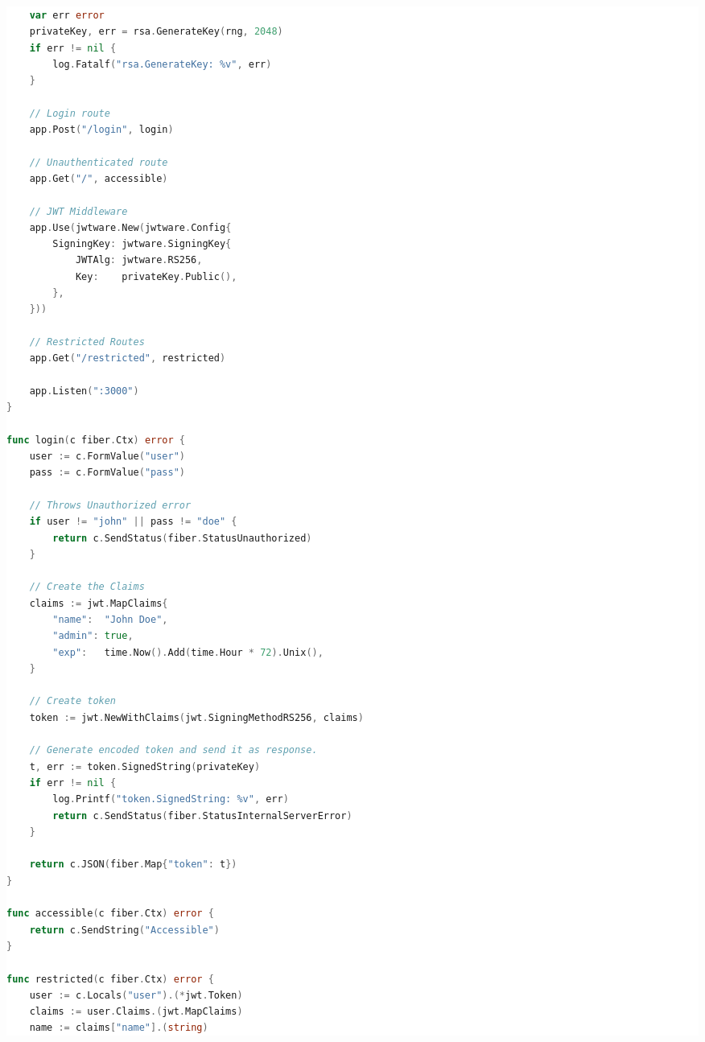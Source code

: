 ```go
	var err error
	privateKey, err = rsa.GenerateKey(rng, 2048)
	if err != nil {
		log.Fatalf("rsa.GenerateKey: %v", err)
	}

	// Login route
	app.Post("/login", login)

	// Unauthenticated route
	app.Get("/", accessible)

	// JWT Middleware
	app.Use(jwtware.New(jwtware.Config{
		SigningKey: jwtware.SigningKey{
			JWTAlg: jwtware.RS256,
			Key:    privateKey.Public(),
		},
	}))

	// Restricted Routes
	app.Get("/restricted", restricted)

	app.Listen(":3000")
}

func login(c fiber.Ctx) error {
	user := c.FormValue("user")
	pass := c.FormValue("pass")

	// Throws Unauthorized error
	if user != "john" || pass != "doe" {
		return c.SendStatus(fiber.StatusUnauthorized)
	}

	// Create the Claims
	claims := jwt.MapClaims{
		"name":  "John Doe",
		"admin": true,
		"exp":   time.Now().Add(time.Hour * 72).Unix(),
	}

	// Create token
	token := jwt.NewWithClaims(jwt.SigningMethodRS256, claims)

	// Generate encoded token and send it as response.
	t, err := token.SignedString(privateKey)
	if err != nil {
		log.Printf("token.SignedString: %v", err)
		return c.SendStatus(fiber.StatusInternalServerError)
	}

	return c.JSON(fiber.Map{"token": t})
}

func accessible(c fiber.Ctx) error {
	return c.SendString("Accessible")
}

func restricted(c fiber.Ctx) error {
	user := c.Locals("user").(*jwt.Token)
	claims := user.Claims.(jwt.MapClaims)
	name := claims["name"].(string)
```